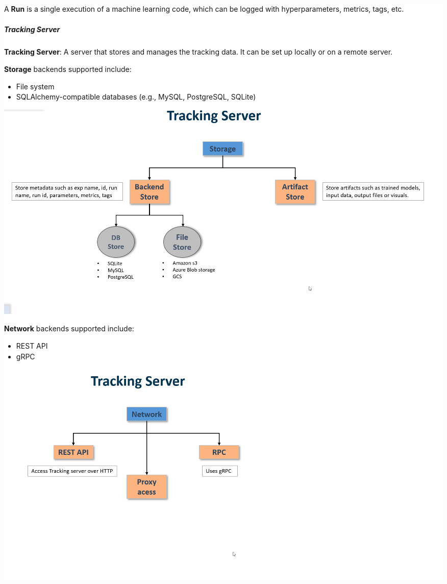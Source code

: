 A **Run** is a single execution of a machine learning code, which can be logged with hyperparameters, metrics, tags, etc.

##### Tracking Server

**Tracking Server**: A server that stores and manages the tracking data. It can be set up locally or on a remote server.

**Storage** backends supported include:
- File system
- SQLAlchemy-compatible databases (e.g., MySQL, PostgreSQL, SQLite)

![alt text](<tracking-server-storage.png>)

**Network** backends supported include:
- REST API
- gRPC

![alt text](<tracking-server-network.png>)

